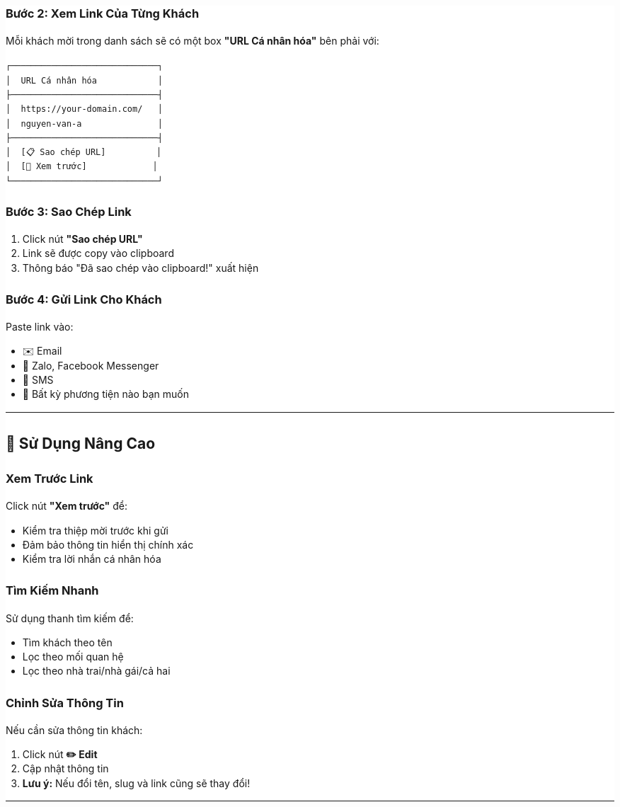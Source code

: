 ### Bước 2: Xem Link Của Từng Khách
Mỗi khách mời trong danh sách sẽ có một box **"URL Cá nhân hóa"** bên phải với:

```
┌─────────────────────────────┐
│  URL Cá nhân hóa            │
├─────────────────────────────┤
│  https://your-domain.com/   │
│  nguyen-van-a               │
├─────────────────────────────┤
│  [📋 Sao chép URL]          │
│  [🔗 Xem trước]             │
└─────────────────────────────┘
```

### Bước 3: Sao Chép Link
1. Click nút **"Sao chép URL"** 
2. Link sẽ được copy vào clipboard
3. Thông báo "Đã sao chép vào clipboard!" xuất hiện

### Bước 4: Gửi Link Cho Khách
Paste link vào:
- ✉️ Email
- 💬 Zalo, Facebook Messenger
- 📱 SMS
- 🔗 Bất kỳ phương tiện nào bạn muốn

---

## 🎯 Sử Dụng Nâng Cao

### Xem Trước Link
Click nút **"Xem trước"** để:
- Kiểm tra thiệp mời trước khi gửi
- Đảm bảo thông tin hiển thị chính xác
- Kiểm tra lời nhắn cá nhân hóa

### Tìm Kiếm Nhanh
Sử dụng thanh tìm kiếm để:
- Tìm khách theo tên
- Lọc theo mối quan hệ
- Lọc theo nhà trai/nhà gái/cả hai

### Chỉnh Sửa Thông Tin
Nếu cần sửa thông tin khách:
1. Click nút **✏️ Edit**
2. Cập nhật thông tin
3. **Lưu ý:** Nếu đổi tên, slug và link cũng sẽ thay đổi!

---
